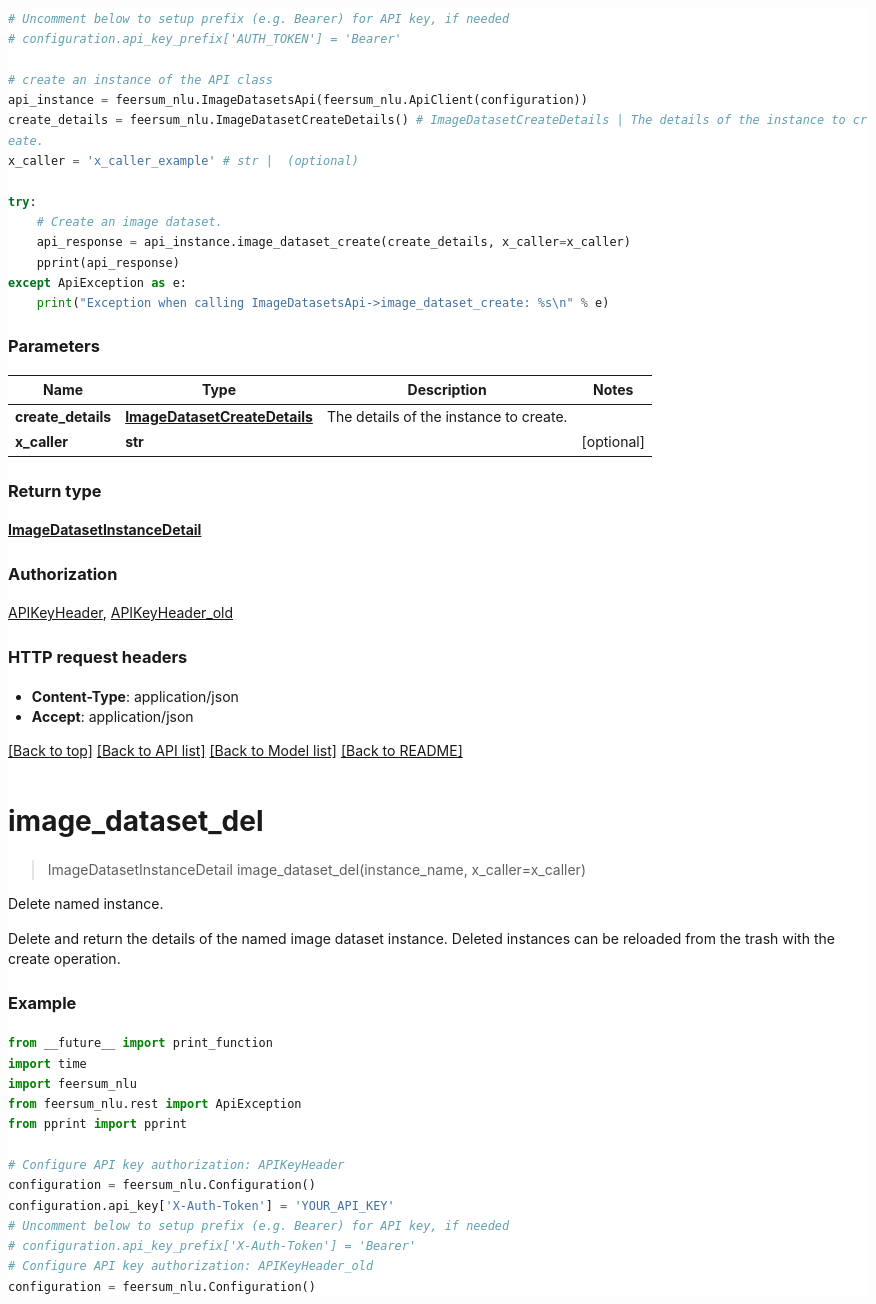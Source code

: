 ```python
# Uncomment below to setup prefix (e.g. Bearer) for API key, if needed
# configuration.api_key_prefix['AUTH_TOKEN'] = 'Bearer'

# create an instance of the API class
api_instance = feersum_nlu.ImageDatasetsApi(feersum_nlu.ApiClient(configuration))
create_details = feersum_nlu.ImageDatasetCreateDetails() # ImageDatasetCreateDetails | The details of the instance to create.
x_caller = 'x_caller_example' # str |  (optional)

try:
    # Create an image dataset.
    api_response = api_instance.image_dataset_create(create_details, x_caller=x_caller)
    pprint(api_response)
except ApiException as e:
    print("Exception when calling ImageDatasetsApi->image_dataset_create: %s\n" % e)
```

### Parameters

Name | Type | Description  | Notes
------------- | ------------- | ------------- | -------------
 **create_details** | [**ImageDatasetCreateDetails**](ImageDatasetCreateDetails.md)| The details of the instance to create. | 
 **x_caller** | **str**|  | [optional] 

### Return type

[**ImageDatasetInstanceDetail**](ImageDatasetInstanceDetail.md)

### Authorization

[APIKeyHeader](../README.md#APIKeyHeader), [APIKeyHeader_old](../README.md#APIKeyHeader_old)

### HTTP request headers

 - **Content-Type**: application/json
 - **Accept**: application/json

[[Back to top]](#) [[Back to API list]](../README.md#documentation-for-api-endpoints) [[Back to Model list]](../README.md#documentation-for-models) [[Back to README]](../README.md)

# **image_dataset_del**
> ImageDatasetInstanceDetail image_dataset_del(instance_name, x_caller=x_caller)

Delete named instance.

Delete and return the details of the named image dataset instance. Deleted instances can be reloaded from the trash with the create operation.

### Example
```python
from __future__ import print_function
import time
import feersum_nlu
from feersum_nlu.rest import ApiException
from pprint import pprint

# Configure API key authorization: APIKeyHeader
configuration = feersum_nlu.Configuration()
configuration.api_key['X-Auth-Token'] = 'YOUR_API_KEY'
# Uncomment below to setup prefix (e.g. Bearer) for API key, if needed
# configuration.api_key_prefix['X-Auth-Token'] = 'Bearer'
# Configure API key authorization: APIKeyHeader_old
configuration = feersum_nlu.Configuration()
```